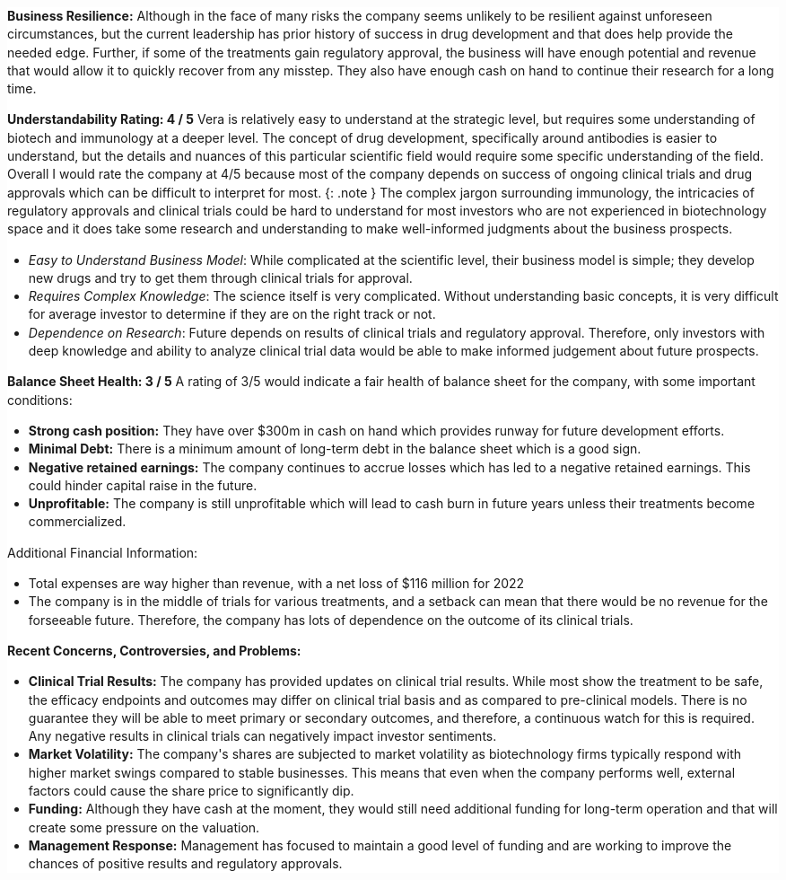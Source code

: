 **Business Resilience:**
Although in the face of many risks the company seems unlikely to be resilient against unforeseen circumstances, but the current leadership has prior history of success in drug development and that does help provide the needed edge. Further, if some of the treatments gain regulatory approval, the business will have enough potential and revenue that would allow it to quickly recover from any misstep. They also have enough cash on hand to continue their research for a long time.

**Understandability Rating: 4 / 5**
Vera is relatively easy to understand at the strategic level, but requires some understanding of biotech and immunology at a deeper level. The concept of drug development, specifically around antibodies is easier to understand, but the details and nuances of this particular scientific field would require some specific understanding of the field. Overall I would rate the company at 4/5 because most of the company depends on success of ongoing clinical trials and drug approvals which can be difficult to interpret for most.
{: .note }
The complex jargon surrounding immunology, the intricacies of regulatory approvals and clinical trials could be hard to understand for most investors who are not experienced in biotechnology space and it does take some research and understanding to make well-informed judgments about the business prospects.
*   *Easy to Understand Business Model*: While complicated at the scientific level, their business model is simple; they develop new drugs and try to get them through clinical trials for approval.
*   *Requires Complex Knowledge*: The science itself is very complicated. Without understanding basic concepts, it is very difficult for average investor to determine if they are on the right track or not.
*   *Dependence on Research*: Future depends on results of clinical trials and regulatory approval. Therefore, only investors with deep knowledge and ability to analyze clinical trial data would be able to make informed judgement about future prospects.

**Balance Sheet Health: 3 / 5**
A rating of 3/5 would indicate a fair health of balance sheet for the company, with some important conditions:
*    **Strong cash position:** They have over $300m in cash on hand which provides runway for future development efforts.
*    **Minimal Debt:** There is a minimum amount of long-term debt in the balance sheet which is a good sign.
*   **Negative retained earnings:** The company continues to accrue losses which has led to a negative retained earnings. This could hinder capital raise in the future.
*  **Unprofitable:** The company is still unprofitable which will lead to cash burn in future years unless their treatments become commercialized.

Additional Financial Information:
*   Total expenses are way higher than revenue, with a net loss of $116 million for 2022
*   The company is in the middle of trials for various treatments, and a setback can mean that there would be no revenue for the forseeable future. Therefore, the company has lots of dependence on the outcome of its clinical trials.

**Recent Concerns, Controversies, and Problems:**

*   **Clinical Trial Results:** The company has provided updates on clinical trial results. While most show the treatment to be safe, the efficacy endpoints and outcomes may differ on clinical trial basis and as compared to pre-clinical models. There is no guarantee they will be able to meet primary or secondary outcomes, and therefore, a continuous watch for this is required. Any negative results in clinical trials can negatively impact investor sentiments.
*  **Market Volatility:** The company's shares are subjected to market volatility as biotechnology firms typically respond with higher market swings compared to stable businesses. This means that even when the company performs well, external factors could cause the share price to significantly dip.
*  **Funding:** Although they have cash at the moment, they would still need additional funding for long-term operation and that will create some pressure on the valuation.
*  **Management Response:** Management has focused to maintain a good level of funding and are working to improve the chances of positive results and regulatory approvals.
